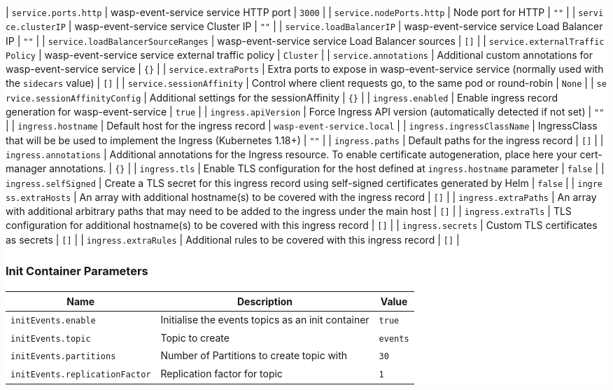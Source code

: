 | `service.ports.http`               | wasp-event-service service HTTP port                                                                                             | `3000`                     |
| `service.nodePorts.http`           | Node port for HTTP                                                                                                               | `""`                       |
| `service.clusterIP`                | wasp-event-service service Cluster IP                                                                                            | `""`                       |
| `service.loadBalancerIP`           | wasp-event-service service Load Balancer IP                                                                                      | `""`                       |
| `service.loadBalancerSourceRanges` | wasp-event-service service Load Balancer sources                                                                                 | `[]`                       |
| `service.externalTrafficPolicy`    | wasp-event-service service external traffic policy                                                                               | `Cluster`                  |
| `service.annotations`              | Additional custom annotations for wasp-event-service service                                                                     | `{}`                       |
| `service.extraPorts`               | Extra ports to expose in wasp-event-service service (normally used with the `sidecars` value)                                    | `[]`                       |
| `service.sessionAffinity`          | Control where client requests go, to the same pod or round-robin                                                                 | `None`                     |
| `service.sessionAffinityConfig`    | Additional settings for the sessionAffinity                                                                                      | `{}`                       |
| `ingress.enabled`                  | Enable ingress record generation for wasp-event-service                                                                          | `true`                     |
| `ingress.apiVersion`               | Force Ingress API version (automatically detected if not set)                                                                    | `""`                       |
| `ingress.hostname`                 | Default host for the ingress record                                                                                              | `wasp-event-service.local` |
| `ingress.ingressClassName`         | IngressClass that will be be used to implement the Ingress (Kubernetes 1.18+)                                                    | `""`                       |
| `ingress.paths`                    | Default paths for the ingress record                                                                                             | `[]`                       |
| `ingress.annotations`              | Additional annotations for the Ingress resource. To enable certificate autogeneration, place here your cert-manager annotations. | `{}`                       |
| `ingress.tls`                      | Enable TLS configuration for the host defined at `ingress.hostname` parameter                                                    | `false`                    |
| `ingress.selfSigned`               | Create a TLS secret for this ingress record using self-signed certificates generated by Helm                                     | `false`                    |
| `ingress.extraHosts`               | An array with additional hostname(s) to be covered with the ingress record                                                       | `[]`                       |
| `ingress.extraPaths`               | An array with additional arbitrary paths that may need to be added to the ingress under the main host                            | `[]`                       |
| `ingress.extraTls`                 | TLS configuration for additional hostname(s) to be covered with this ingress record                                              | `[]`                       |
| `ingress.secrets`                  | Custom TLS certificates as secrets                                                                                               | `[]`                       |
| `ingress.extraRules`               | Additional rules to be covered with this ingress record                                                                          | `[]`                       |


### Init Container Parameters

| Name                             | Description                                                                                                                                           | Value                |
| -------------------------------- | ----------------------------------------------------------------------------------------------------------------------------------------------------- | -------------------- |
| `initEvents.enable`              | Initialise the events topics as an init container                                                                                                     | `true`               |
| `initEvents.topic`               | Topic to create                                                                                                                                       | `events`             |
| `initEvents.partitions`          | Number of Partitions to create topic with                                                                                                             | `30`                 |
| `initEvents.replicationFactor`   | Replication factor for topic                                                                                                                          | `1`                  |